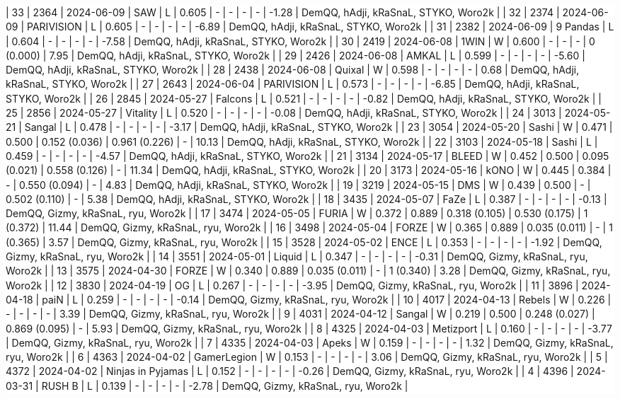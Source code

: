 |           33 |     2364 | 2024-06-09 | SAW               | L   | 0.605      | -            | -                | -                | -         |    -1.28 | DemQQ, hAdji, kRaSnaL, STYKO, Woro2k |
|           32 |     2374 | 2024-06-09 | PARIVISION        | L   | 0.605      | -            | -                | -                | -         |    -6.89 | DemQQ, hAdji, kRaSnaL, STYKO, Woro2k |
|           31 |     2382 | 2024-06-09 | 9 Pandas          | L   | 0.604      | -            | -                | -                | -         |    -7.58 | DemQQ, hAdji, kRaSnaL, STYKO, Woro2k |
|           30 |     2419 | 2024-06-08 | 1WIN              | W   | 0.600      | -            | -                | -                | 0 (0.000) |     7.95 | DemQQ, hAdji, kRaSnaL, STYKO, Woro2k |
|           29 |     2426 | 2024-06-08 | AMKAL             | L   | 0.599      | -            | -                | -                | -         |    -5.60 | DemQQ, hAdji, kRaSnaL, STYKO, Woro2k |
|           28 |     2438 | 2024-06-08 | Quixal            | W   | 0.598      | -            | -                | -                | -         |     0.68 | DemQQ, hAdji, kRaSnaL, STYKO, Woro2k |
|           27 |     2643 | 2024-06-04 | PARIVISION        | L   | 0.573      | -            | -                | -                | -         |    -6.85 | DemQQ, hAdji, kRaSnaL, STYKO, Woro2k |
|           26 |     2845 | 2024-05-27 | Falcons           | L   | 0.521      | -            | -                | -                | -         |    -0.82 | DemQQ, hAdji, kRaSnaL, STYKO, Woro2k |
|           25 |     2856 | 2024-05-27 | Vitality          | L   | 0.520      | -            | -                | -                | -         |    -0.08 | DemQQ, hAdji, kRaSnaL, STYKO, Woro2k |
|           24 |     3013 | 2024-05-21 | Sangal            | L   | 0.478      | -            | -                | -                | -         |    -3.17 | DemQQ, hAdji, kRaSnaL, STYKO, Woro2k |
|           23 |     3054 | 2024-05-20 | Sashi             | W   | 0.471      | 0.500        | 0.152 (0.036)    | 0.961 (0.226)    | -         |    10.13 | DemQQ, hAdji, kRaSnaL, STYKO, Woro2k |
|           22 |     3103 | 2024-05-18 | Sashi             | L   | 0.459      | -            | -                | -                | -         |    -4.57 | DemQQ, hAdji, kRaSnaL, STYKO, Woro2k |
|           21 |     3134 | 2024-05-17 | BLEED             | W   | 0.452      | 0.500        | 0.095 (0.021)    | 0.558 (0.126)    | -         |    11.34 | DemQQ, hAdji, kRaSnaL, STYKO, Woro2k |
|           20 |     3173 | 2024-05-16 | kONO              | W   | 0.445      | 0.384        | -                | 0.550 (0.094)    | -         |     4.83 | DemQQ, hAdji, kRaSnaL, STYKO, Woro2k |
|           19 |     3219 | 2024-05-15 | DMS               | W   | 0.439      | 0.500        | -                | 0.502 (0.110)    | -         |     5.38 | DemQQ, hAdji, kRaSnaL, STYKO, Woro2k |
|           18 |     3435 | 2024-05-07 | FaZe              | L   | 0.387      | -            | -                | -                | -         |    -0.13 | DemQQ, Gizmy, kRaSnaL, ryu, Woro2k   |
|           17 |     3474 | 2024-05-05 | FURIA             | W   | 0.372      | 0.889        | 0.318 (0.105)    | 0.530 (0.175)    | 1 (0.372) |    11.44 | DemQQ, Gizmy, kRaSnaL, ryu, Woro2k   |
|           16 |     3498 | 2024-05-04 | FORZE             | W   | 0.365      | 0.889        | 0.035 (0.011)    | -                | 1 (0.365) |     3.57 | DemQQ, Gizmy, kRaSnaL, ryu, Woro2k   |
|           15 |     3528 | 2024-05-02 | ENCE              | L   | 0.353      | -            | -                | -                | -         |    -1.92 | DemQQ, Gizmy, kRaSnaL, ryu, Woro2k   |
|           14 |     3551 | 2024-05-01 | Liquid            | L   | 0.347      | -            | -                | -                | -         |    -0.31 | DemQQ, Gizmy, kRaSnaL, ryu, Woro2k   |
|           13 |     3575 | 2024-04-30 | FORZE             | W   | 0.340      | 0.889        | 0.035 (0.011)    | -                | 1 (0.340) |     3.28 | DemQQ, Gizmy, kRaSnaL, ryu, Woro2k   |
|           12 |     3830 | 2024-04-19 | OG                | L   | 0.267      | -            | -                | -                | -         |    -3.95 | DemQQ, Gizmy, kRaSnaL, ryu, Woro2k   |
|           11 |     3896 | 2024-04-18 | paiN              | L   | 0.259      | -            | -                | -                | -         |    -0.14 | DemQQ, Gizmy, kRaSnaL, ryu, Woro2k   |
|           10 |     4017 | 2024-04-13 | Rebels            | W   | 0.226      | -            | -                | -                | -         |     3.39 | DemQQ, Gizmy, kRaSnaL, ryu, Woro2k   |
|            9 |     4031 | 2024-04-12 | Sangal            | W   | 0.219      | 0.500        | 0.248 (0.027)    | 0.869 (0.095)    | -         |     5.93 | DemQQ, Gizmy, kRaSnaL, ryu, Woro2k   |
|            8 |     4325 | 2024-04-03 | Metizport         | L   | 0.160      | -            | -                | -                | -         |    -3.77 | DemQQ, Gizmy, kRaSnaL, ryu, Woro2k   |
|            7 |     4335 | 2024-04-03 | Apeks             | W   | 0.159      | -            | -                | -                | -         |     1.32 | DemQQ, Gizmy, kRaSnaL, ryu, Woro2k   |
|            6 |     4363 | 2024-04-02 | GamerLegion       | W   | 0.153      | -            | -                | -                | -         |     3.06 | DemQQ, Gizmy, kRaSnaL, ryu, Woro2k   |
|            5 |     4372 | 2024-04-02 | Ninjas in Pyjamas | L   | 0.152      | -            | -                | -                | -         |    -0.26 | DemQQ, Gizmy, kRaSnaL, ryu, Woro2k   |
|            4 |     4396 | 2024-03-31 | RUSH B            | L   | 0.139      | -            | -                | -                | -         |    -2.78 | DemQQ, Gizmy, kRaSnaL, ryu, Woro2k   |